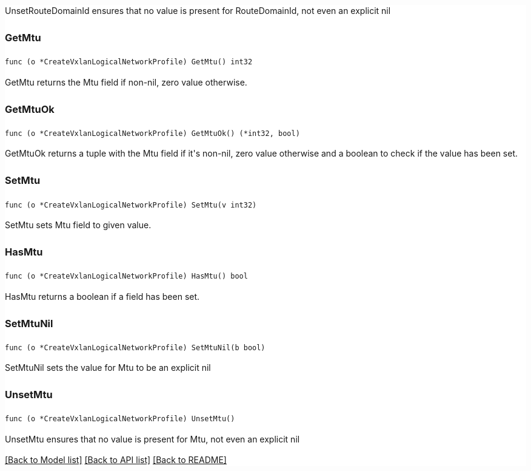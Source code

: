 UnsetRouteDomainId ensures that no value is present for RouteDomainId, not even an explicit nil
### GetMtu

`func (o *CreateVxlanLogicalNetworkProfile) GetMtu() int32`

GetMtu returns the Mtu field if non-nil, zero value otherwise.

### GetMtuOk

`func (o *CreateVxlanLogicalNetworkProfile) GetMtuOk() (*int32, bool)`

GetMtuOk returns a tuple with the Mtu field if it's non-nil, zero value otherwise
and a boolean to check if the value has been set.

### SetMtu

`func (o *CreateVxlanLogicalNetworkProfile) SetMtu(v int32)`

SetMtu sets Mtu field to given value.

### HasMtu

`func (o *CreateVxlanLogicalNetworkProfile) HasMtu() bool`

HasMtu returns a boolean if a field has been set.

### SetMtuNil

`func (o *CreateVxlanLogicalNetworkProfile) SetMtuNil(b bool)`

 SetMtuNil sets the value for Mtu to be an explicit nil

### UnsetMtu
`func (o *CreateVxlanLogicalNetworkProfile) UnsetMtu()`

UnsetMtu ensures that no value is present for Mtu, not even an explicit nil

[[Back to Model list]](../README.md#documentation-for-models) [[Back to API list]](../README.md#documentation-for-api-endpoints) [[Back to README]](../README.md)


